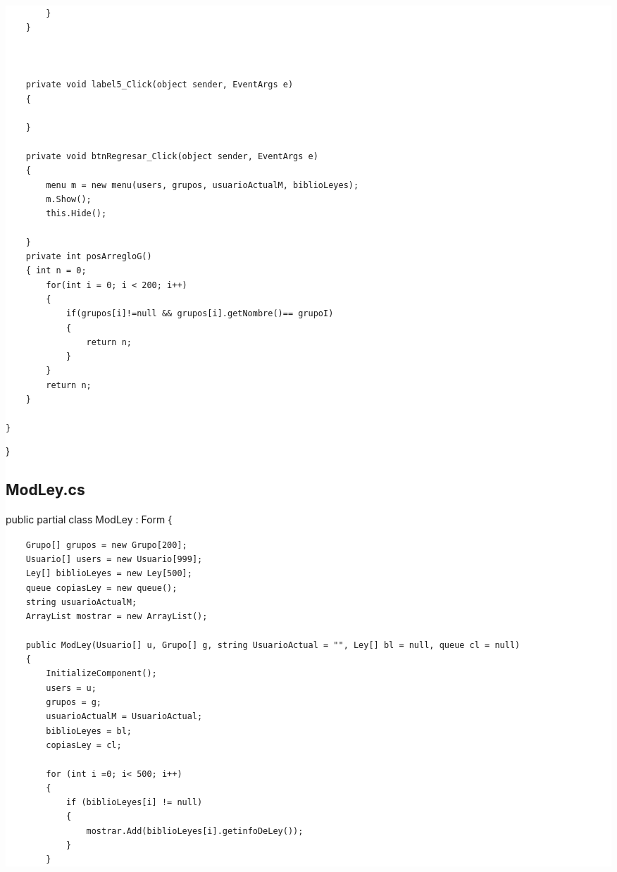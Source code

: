             }
        }
            
        

        private void label5_Click(object sender, EventArgs e)
        {

        }

        private void btnRegresar_Click(object sender, EventArgs e)
        {
            menu m = new menu(users, grupos, usuarioActualM, biblioLeyes);
            m.Show();
            this.Hide();

        }
        private int posArregloG()
        { int n = 0;
            for(int i = 0; i < 200; i++)
            {
                if(grupos[i]!=null && grupos[i].getNombre()== grupoI)
                {
                    return n;
                }
            }
            return n;
        }
      
    }
}


## ModLey.cs
public partial class ModLey : Form
    {

        Grupo[] grupos = new Grupo[200];
        Usuario[] users = new Usuario[999];
        Ley[] biblioLeyes = new Ley[500];
        queue copiasLey = new queue();
        string usuarioActualM;
        ArrayList mostrar = new ArrayList();
        
        public ModLey(Usuario[] u, Grupo[] g, string UsuarioActual = "", Ley[] bl = null, queue cl = null)
        {
            InitializeComponent();
            users = u;
            grupos = g;
            usuarioActualM = UsuarioActual;
            biblioLeyes = bl;
            copiasLey = cl;

            for (int i =0; i< 500; i++)
            {
                if (biblioLeyes[i] != null)
                {
                    mostrar.Add(biblioLeyes[i].getinfoDeLey());
                }
            }
